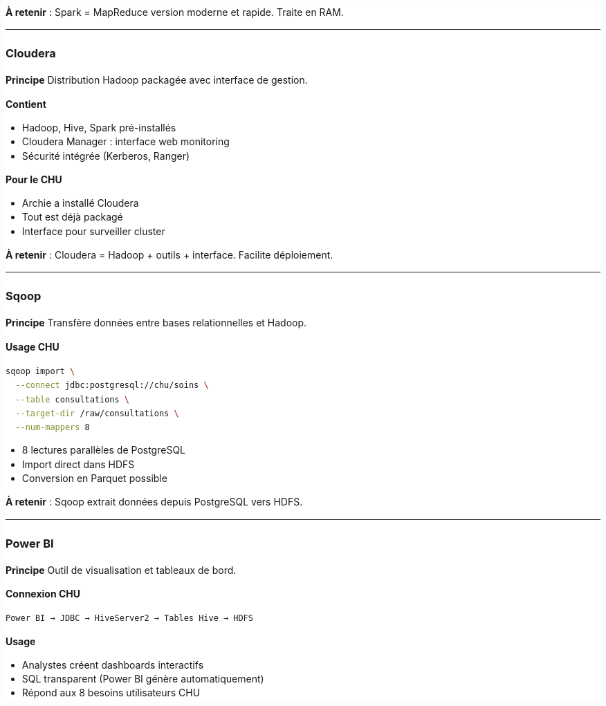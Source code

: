 **À retenir** : Spark = MapReduce version moderne et rapide. Traite en RAM.

---

### Cloudera

**Principe**
Distribution Hadoop packagée avec interface de gestion.

**Contient**
- Hadoop, Hive, Spark pré-installés
- Cloudera Manager : interface web monitoring
- Sécurité intégrée (Kerberos, Ranger)

**Pour le CHU**
- Archie a installé Cloudera
- Tout est déjà packagé
- Interface pour surveiller cluster

**À retenir** : Cloudera = Hadoop + outils + interface. Facilite déploiement.

---

### Sqoop

**Principe**
Transfère données entre bases relationnelles et Hadoop.

**Usage CHU**
```bash
sqoop import \
  --connect jdbc:postgresql://chu/soins \
  --table consultations \
  --target-dir /raw/consultations \
  --num-mappers 8
```

- 8 lectures parallèles de PostgreSQL
- Import direct dans HDFS
- Conversion en Parquet possible

**À retenir** : Sqoop extrait données depuis PostgreSQL vers HDFS.

---

### Power BI

**Principe**
Outil de visualisation et tableaux de bord.

**Connexion CHU**
```
Power BI → JDBC → HiveServer2 → Tables Hive → HDFS
```

**Usage**
- Analystes créent dashboards interactifs
- SQL transparent (Power BI génère automatiquement)
- Répond aux 8 besoins utilisateurs CHU
